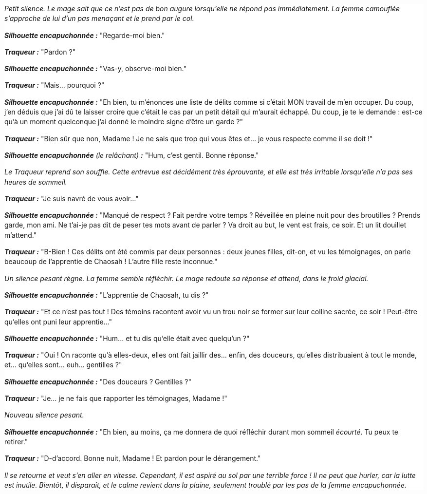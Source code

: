 _Petit silence. Le mage sait que ce n’est pas de bon augure lorsqu’elle ne répond pas immédiatement. La femme camouflée s’approche de lui d’un pas menaçant et le prend par le col._

_**Silhouette encapuchonnée :**_ "Regarde-moi bien."

_**Traqueur :**_ "Pardon ?"

_**Silhouette encapuchonnée :**_ "Vas-y, observe-moi bien."

_**Traqueur :**_ "Mais... pourquoi ?"

_**Silhouette encapuchonnée :**_ "Eh bien, tu m’énonces une liste de délits comme si c’était MON travail de m’en occuper. Du coup, j’en déduis que j’ai dû te laisser croire que c’était le cas par un petit détail qui m’aurait échappé. Du coup, je te le demande : est-ce qu’à un moment quelconque j’ai donné le moindre signe d’être un garde ?"

_**Traqueur :**_ "Bien sûr que non, Madame ! Je ne sais que trop qui vous êtes et… je vous respecte comme il se doit !" 

_**Silhouette encapuchonnée** (le relâchant) **:**_ "Hum, c’est gentil. Bonne réponse."

_Le Traqueur reprend son souffle. Cette entrevue est décidément très éprouvante, et elle est très irritable lorsqu’elle n’a pas ses heures de sommeil._

_**Traqueur :**_ "Je suis navré de vous avoir…"

_**Silhouette encapuchonnée :**_ "Manqué de respect ? Fait perdre votre temps ? Réveillée en pleine nuit pour des broutilles ? Prends garde, mon ami. Ne t’ai-je pas dit de peser tes mots avant de parler ? Va droit au but, le vent est frais, ce soir. Et un lit douillet m’attend."

_**Traqueur :**_ "B-Bien ! Ces délits ont été commis par deux personnes : deux jeunes filles, dit-on, et vu les témoignages, on parle beaucoup de l’apprentie de Chaosah ! L’autre fille reste inconnue."

_Un silence pesant règne. La femme semble réfléchir. Le mage redoute sa réponse et attend, dans le froid glacial._

_**Silhouette encapuchonnée :**_ "L’apprentie de Chaosah, tu dis ?"

_**Traqueur :**_ "Et ce n’est pas tout ! Des témoins racontent avoir vu un trou noir se former sur leur colline sacrée, ce soir ! Peut-être qu’elles ont puni leur apprentie…"

_**Silhouette encapuchonnée :**_ "Hum... et tu dis qu’elle était avec quelqu’un ?"

_**Traqueur :**_ "Oui ! On raconte qu’à elles-deux, elles ont fait jaillir des… enfin, des douceurs, qu’elles distribuaient à tout le monde, et… qu’elles sont… euh… gentilles ?"

_**Silhouette encapuchonnée :**_ "Des douceurs ? Gentilles ?"

_**Traqueur :**_ "Je… je ne fais que rapporter les témoignages, Madame !"

_Nouveau silence pesant._

_**Silhouette encapuchonnée :**_ "Eh bien, au moins, ça me donnera de quoi réfléchir durant mon sommeil _écourté_. Tu peux te retirer."

_**Traqueur :**_ "D-d’accord. Bonne nuit, Madame ! Et pardon pour le dérangement."

_Il se retourne et veut s’en aller en vitesse. Cependant, il est aspiré au sol par une terrible force ! Il ne peut que hurler, car la lutte est inutile. Bientôt, il disparaît, et le calme revient dans la plaine, seulement troublé par les pas de la femme encapuchonnée._

